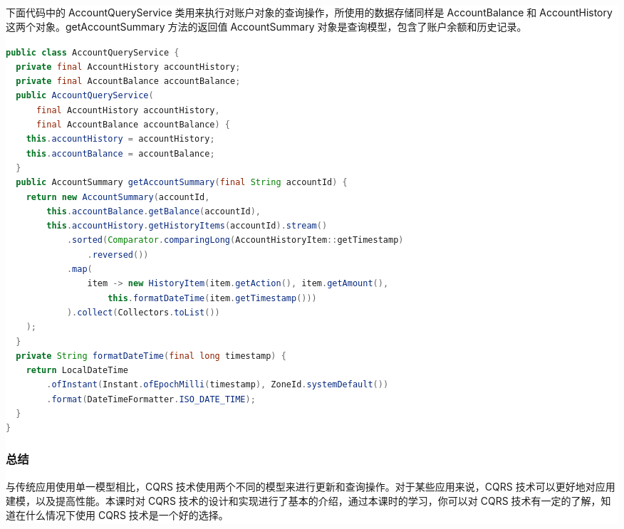下面代码中的 AccountQueryService 类用来执行对账户对象的查询操作，所使用的数据存储同样是 AccountBalance 和 AccountHistory 这两个对象。getAccountSummary 方法的返回值 AccountSummary 对象是查询模型，包含了账户余额和历史记录。

```java
public class AccountQueryService {
  private final AccountHistory accountHistory;
  private final AccountBalance accountBalance;
  public AccountQueryService(
      final AccountHistory accountHistory,
      final AccountBalance accountBalance) {
    this.accountHistory = accountHistory;
    this.accountBalance = accountBalance;
  }
  public AccountSummary getAccountSummary(final String accountId) {
    return new AccountSummary(accountId,
        this.accountBalance.getBalance(accountId),
        this.accountHistory.getHistoryItems(accountId).stream()
            .sorted(Comparator.comparingLong(AccountHistoryItem::getTimestamp)
                .reversed())
            .map(
                item -> new HistoryItem(item.getAction(), item.getAmount(),
                    this.formatDateTime(item.getTimestamp()))
            ).collect(Collectors.toList())
    );
  }
  private String formatDateTime(final long timestamp) {
    return LocalDateTime
        .ofInstant(Instant.ofEpochMilli(timestamp), ZoneId.systemDefault())
        .format(DateTimeFormatter.ISO_DATE_TIME);
  }
}
```

### 总结

与传统应用使用单一模型相比，CQRS 技术使用两个不同的模型来进行更新和查询操作。对于某些应用来说，CQRS 技术可以更好地对应用建模，以及提高性能。本课时对 CQRS 技术的设计和实现进行了基本的介绍，通过本课时的学习，你可以对 CQRS 技术有一定的了解，知道在什么情况下使用 CQRS 技术是一个好的选择。
